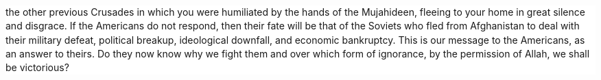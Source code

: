 the other previous Crusades in which you were humiliated by the
hands of the Mujahideen, fleeing to your home in great silence
and disgrace.
If the Americans do not respond, then their fate
will be that of the Soviets who fled from Afghanistan to deal
with their military defeat, political breakup, ideological
downfall, and economic bankruptcy.
This is our message to the Americans, as an answer to theirs. Do
they now know why we fight them and over which form of
ignorance, by the permission of Allah, we shall be victorious?
